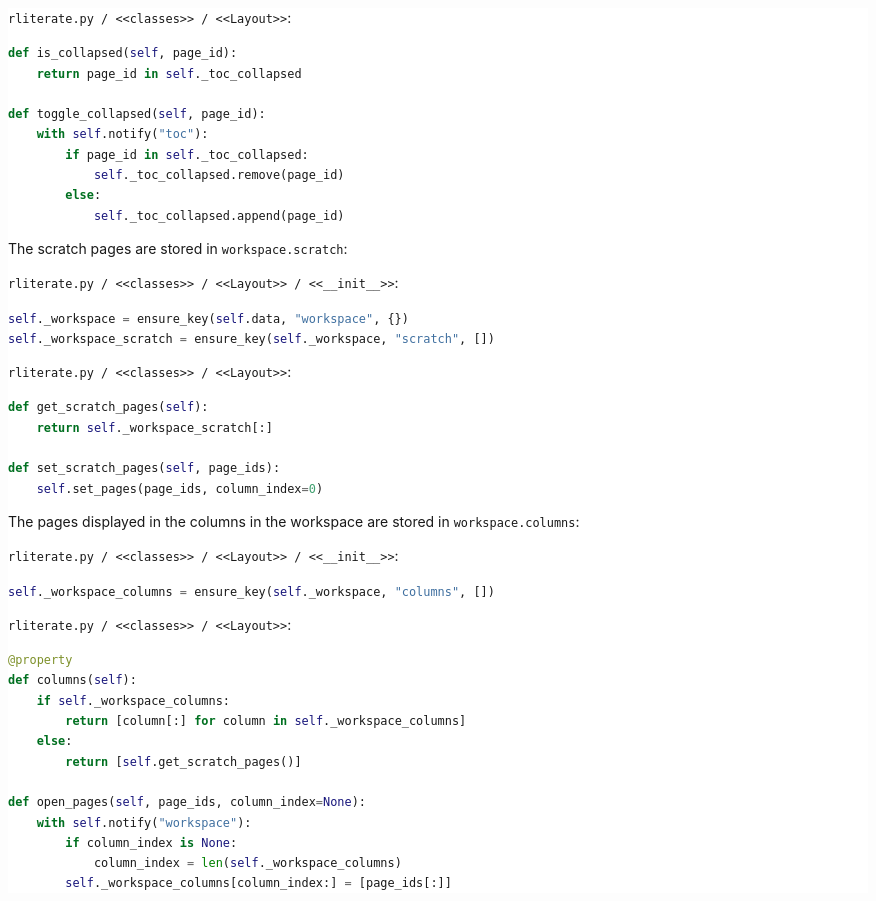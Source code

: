 `rliterate.py / <<classes>> / <<Layout>>`:

```python
def is_collapsed(self, page_id):
    return page_id in self._toc_collapsed

def toggle_collapsed(self, page_id):
    with self.notify("toc"):
        if page_id in self._toc_collapsed:
            self._toc_collapsed.remove(page_id)
        else:
            self._toc_collapsed.append(page_id)
```

The scratch pages are stored in `workspace.scratch`:

`rliterate.py / <<classes>> / <<Layout>> / <<__init__>>`:

```python
self._workspace = ensure_key(self.data, "workspace", {})
self._workspace_scratch = ensure_key(self._workspace, "scratch", [])
```

`rliterate.py / <<classes>> / <<Layout>>`:

```python
def get_scratch_pages(self):
    return self._workspace_scratch[:]

def set_scratch_pages(self, page_ids):
    self.set_pages(page_ids, column_index=0)
```

The pages displayed in the columns in the workspace are stored in `workspace.columns`:

`rliterate.py / <<classes>> / <<Layout>> / <<__init__>>`:

```python
self._workspace_columns = ensure_key(self._workspace, "columns", [])
```

`rliterate.py / <<classes>> / <<Layout>>`:

```python
@property
def columns(self):
    if self._workspace_columns:
        return [column[:] for column in self._workspace_columns]
    else:
        return [self.get_scratch_pages()]

def open_pages(self, page_ids, column_index=None):
    with self.notify("workspace"):
        if column_index is None:
            column_index = len(self._workspace_columns)
        self._workspace_columns[column_index:] = [page_ids[:]]
```
